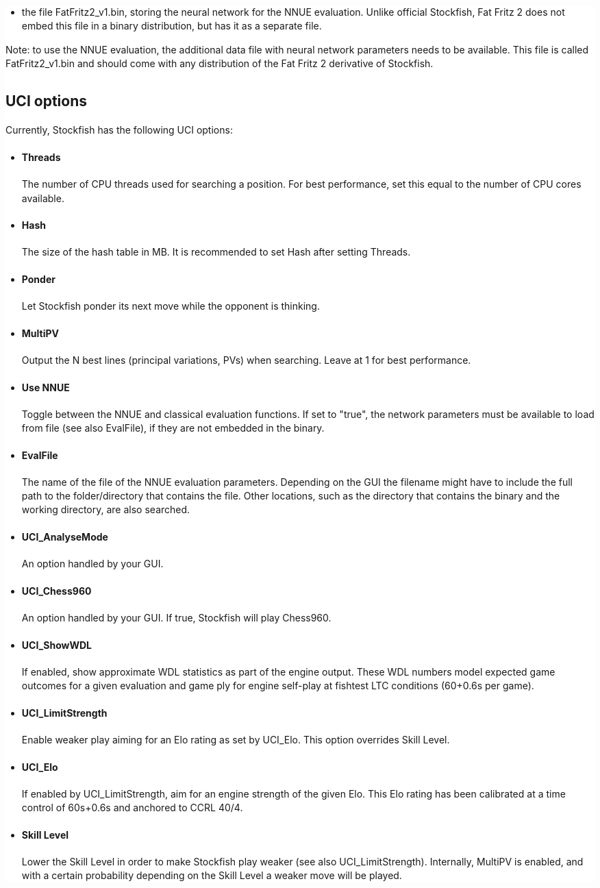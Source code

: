  * the file FatFritz2_v1.bin, storing the neural network for the NNUE 
    evaluation. Unlike official Stockfish, Fat Fritz 2 does not embed
    this file in a binary distribution, but has it as a separate file.

Note: to use the NNUE evaluation, the additional data file with neural network parameters
needs to be available. This file is called FatFritz2_v1.bin and should come with any distribution
of the Fat Fritz 2 derivative of Stockfish.


## UCI options

Currently, Stockfish has the following UCI options:

  * #### Threads
    The number of CPU threads used for searching a position. For best performance, set
    this equal to the number of CPU cores available.

  * #### Hash
    The size of the hash table in MB. It is recommended to set Hash after setting Threads.

  * #### Ponder
    Let Stockfish ponder its next move while the opponent is thinking.

  * #### MultiPV
    Output the N best lines (principal variations, PVs) when searching.
    Leave at 1 for best performance.

  * #### Use NNUE
    Toggle between the NNUE and classical evaluation functions. If set to "true",
    the network parameters must be available to load from file (see also EvalFile),
    if they are not embedded in the binary.

  * #### EvalFile
    The name of the file of the NNUE evaluation parameters. Depending on the GUI the
    filename might have to include the full path to the folder/directory that contains the file.
    Other locations, such as the directory that contains the binary and the working directory,
    are also searched.

  * #### UCI_AnalyseMode
    An option handled by your GUI.

  * #### UCI_Chess960
    An option handled by your GUI. If true, Stockfish will play Chess960.

  * #### UCI_ShowWDL
    If enabled, show approximate WDL statistics as part of the engine output.
    These WDL numbers model expected game outcomes for a given evaluation and
    game ply for engine self-play at fishtest LTC conditions (60+0.6s per game).

  * #### UCI_LimitStrength
    Enable weaker play aiming for an Elo rating as set by UCI_Elo. This option overrides Skill Level.

  * #### UCI_Elo
    If enabled by UCI_LimitStrength, aim for an engine strength of the given Elo.
    This Elo rating has been calibrated at a time control of 60s+0.6s and anchored to CCRL 40/4.

  * #### Skill Level
    Lower the Skill Level in order to make Stockfish play weaker (see also UCI_LimitStrength).
    Internally, MultiPV is enabled, and with a certain probability depending on the Skill Level a
    weaker move will be played.
